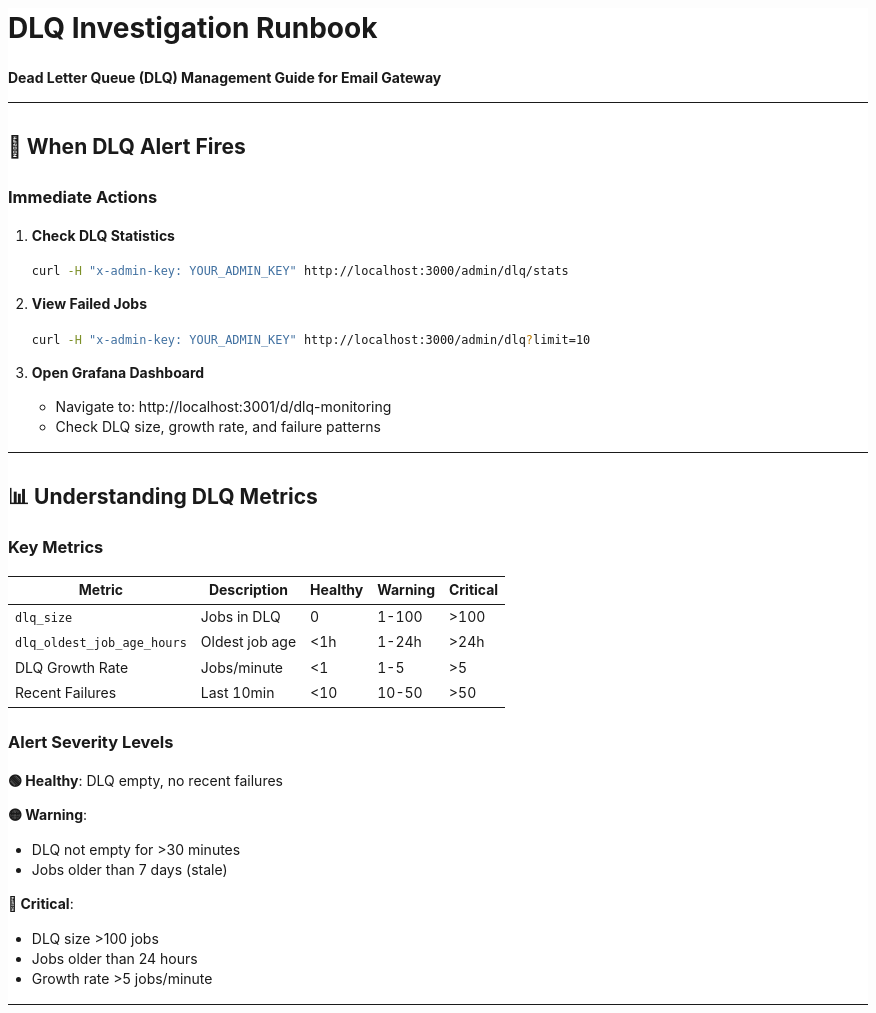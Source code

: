 # DLQ Investigation Runbook

**Dead Letter Queue (DLQ) Management Guide for Email Gateway**

---

## 🚨 When DLQ Alert Fires

### Immediate Actions

1. **Check DLQ Statistics**
   ```bash
   curl -H "x-admin-key: YOUR_ADMIN_KEY" http://localhost:3000/admin/dlq/stats
   ```

2. **View Failed Jobs**
   ```bash
   curl -H "x-admin-key: YOUR_ADMIN_KEY" http://localhost:3000/admin/dlq?limit=10
   ```

3. **Open Grafana Dashboard**
   - Navigate to: http://localhost:3001/d/dlq-monitoring
   - Check DLQ size, growth rate, and failure patterns

---

## 📊 Understanding DLQ Metrics

### Key Metrics

| Metric | Description | Healthy | Warning | Critical |
|--------|-------------|---------|---------|----------|
| `dlq_size` | Jobs in DLQ | 0 | 1-100 | >100 |
| `dlq_oldest_job_age_hours` | Oldest job age | <1h | 1-24h | >24h |
| DLQ Growth Rate | Jobs/minute | <1 | 1-5 | >5 |
| Recent Failures | Last 10min | <10 | 10-50 | >50 |

### Alert Severity Levels

**🟢 Healthy**: DLQ empty, no recent failures

**🟡 Warning**:
- DLQ not empty for >30 minutes
- Jobs older than 7 days (stale)

**🔴 Critical**:
- DLQ size >100 jobs
- Jobs older than 24 hours
- Growth rate >5 jobs/minute

---